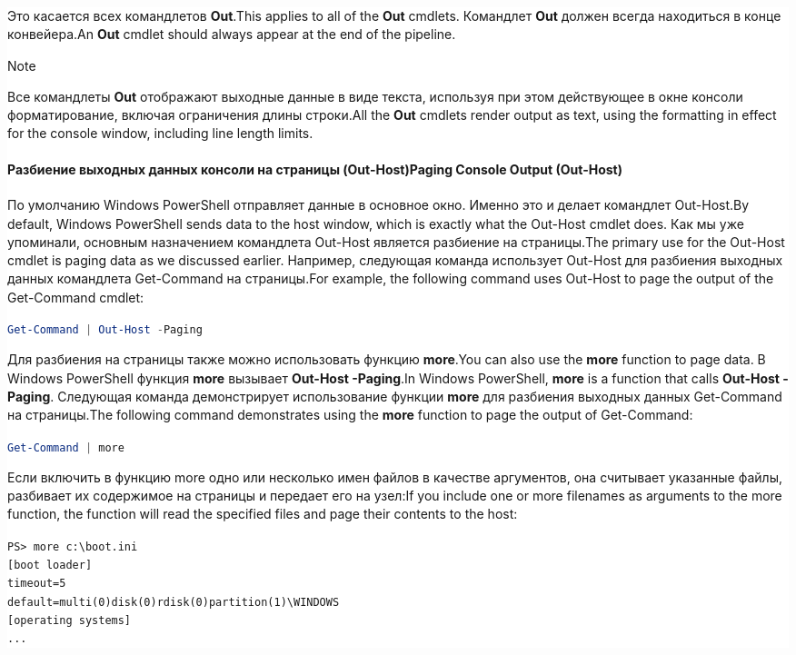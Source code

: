 <span data-ttu-id="a92b3-119">Это касается всех командлетов **Out**.</span><span class="sxs-lookup"><span data-stu-id="a92b3-119">This applies to all of the **Out** cmdlets.</span></span> <span data-ttu-id="a92b3-120">Командлет **Out** должен всегда находиться в конце конвейера.</span><span class="sxs-lookup"><span data-stu-id="a92b3-120">An **Out** cmdlet should always appear at the end of the pipeline.</span></span>

> [!NOTE]
> <span data-ttu-id="a92b3-121">Все командлеты **Out** отображают выходные данные в виде текста, используя при этом действующее в окне консоли форматирование, включая ограничения длины строки.</span><span class="sxs-lookup"><span data-stu-id="a92b3-121">All the **Out** cmdlets render output as text, using the formatting in effect for the console window, including line length limits.</span></span>

#### <a name="paging-console-output-out-host"></a><span data-ttu-id="a92b3-122">Разбиение выходных данных консоли на страницы (Out-Host)</span><span class="sxs-lookup"><span data-stu-id="a92b3-122">Paging Console Output (Out-Host)</span></span>

<span data-ttu-id="a92b3-123">По умолчанию Windows PowerShell отправляет данные в основное окно. Именно это и делает командлет Out-Host.</span><span class="sxs-lookup"><span data-stu-id="a92b3-123">By default, Windows PowerShell sends data to the host window, which is exactly what the Out-Host cmdlet does.</span></span> <span data-ttu-id="a92b3-124">Как мы уже упоминали, основным назначением командлета Out-Host является разбиение на страницы.</span><span class="sxs-lookup"><span data-stu-id="a92b3-124">The primary use for the Out-Host cmdlet is paging data as we discussed earlier.</span></span> <span data-ttu-id="a92b3-125">Например, следующая команда использует Out-Host для разбиения выходных данных командлета Get-Command на страницы.</span><span class="sxs-lookup"><span data-stu-id="a92b3-125">For example, the following command uses Out-Host to page the output of the Get-Command cmdlet:</span></span>

```powershell
Get-Command | Out-Host -Paging
```

<span data-ttu-id="a92b3-126">Для разбиения на страницы также можно использовать функцию **more**.</span><span class="sxs-lookup"><span data-stu-id="a92b3-126">You can also use the **more** function to page data.</span></span> <span data-ttu-id="a92b3-127">В Windows PowerShell функция **more** вызывает **Out-Host -Paging**.</span><span class="sxs-lookup"><span data-stu-id="a92b3-127">In Windows PowerShell, **more** is a function that calls **Out-Host -Paging**.</span></span> <span data-ttu-id="a92b3-128">Следующая команда демонстрирует использование функции **more** для разбиения выходных данных Get-Command на страницы.</span><span class="sxs-lookup"><span data-stu-id="a92b3-128">The following command demonstrates using the **more** function to page the output of Get-Command:</span></span>

```powershell
Get-Command | more
```

<span data-ttu-id="a92b3-129">Если включить в функцию more одно или несколько имен файлов в качестве аргументов, она считывает указанные файлы, разбивает их содержимое на страницы и передает его на узел:</span><span class="sxs-lookup"><span data-stu-id="a92b3-129">If you include one or more filenames as arguments to the more function, the function will read the specified files and page their contents to the host:</span></span>

```
PS> more c:\boot.ini
[boot loader]
timeout=5
default=multi(0)disk(0)rdisk(0)partition(1)\WINDOWS
[operating systems]
...
```

